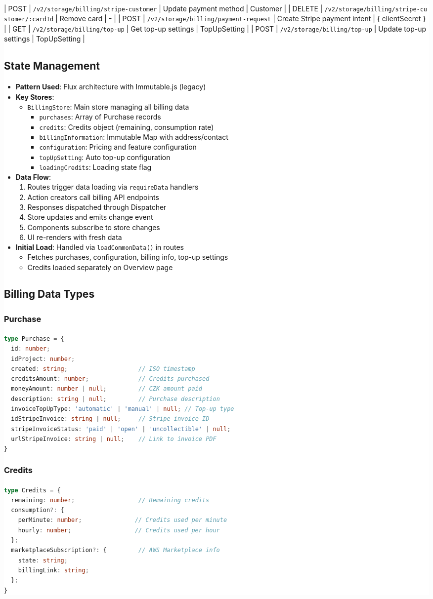 | POST | `/v2/storage/billing/stripe-customer` | Update payment method | Customer |
| DELETE | `/v2/storage/billing/stripe-customer/:cardId` | Remove card | - |
| POST | `/v2/storage/billing/payment-request` | Create Stripe payment intent | { clientSecret } |
| GET | `/v2/storage/billing/top-up` | Get top-up settings | TopUpSetting |
| POST | `/v2/storage/billing/top-up` | Update top-up settings | TopUpSetting |

## State Management

- **Pattern Used**: Flux architecture with Immutable.js (legacy)
- **Key Stores**:
  - `BillingStore`: Main store managing all billing data
    - `purchases`: Array of Purchase records
    - `credits`: Credits object (remaining, consumption rate)
    - `billingInformation`: Immutable Map with address/contact
    - `configuration`: Pricing and feature configuration
    - `topUpSetting`: Auto top-up configuration
    - `loadingCredits`: Loading state flag
- **Data Flow**:
  1. Routes trigger data loading via `requireData` handlers
  2. Action creators call billing API endpoints
  3. Responses dispatched through Dispatcher
  4. Store updates and emits change event
  5. Components subscribe to store changes
  6. UI re-renders with fresh data
- **Initial Load**: Handled via `loadCommonData()` in routes
  - Fetches purchases, configuration, billing info, top-up settings
  - Credits loaded separately on Overview page

## Billing Data Types

### Purchase
```typescript
type Purchase = {
  id: number;
  idProject: number;
  created: string;                    // ISO timestamp
  creditsAmount: number;              // Credits purchased
  moneyAmount: number | null;         // CZK amount paid
  description: string | null;         // Purchase description
  invoiceTopUpType: 'automatic' | 'manual' | null; // Top-up type
  idStripeInvoice: string | null;     // Stripe invoice ID
  stripeInvoiceStatus: 'paid' | 'open' | 'uncollectible' | null;
  urlStripeInvoice: string | null;    // Link to invoice PDF
}
```

### Credits
```typescript
type Credits = {
  remaining: number;                  // Remaining credits
  consumption?: {
    perMinute: number;               // Credits used per minute
    hourly: number;                  // Credits used per hour
  };
  marketplaceSubscription?: {         // AWS Marketplace info
    state: string;
    billingLink: string;
  };
}
```